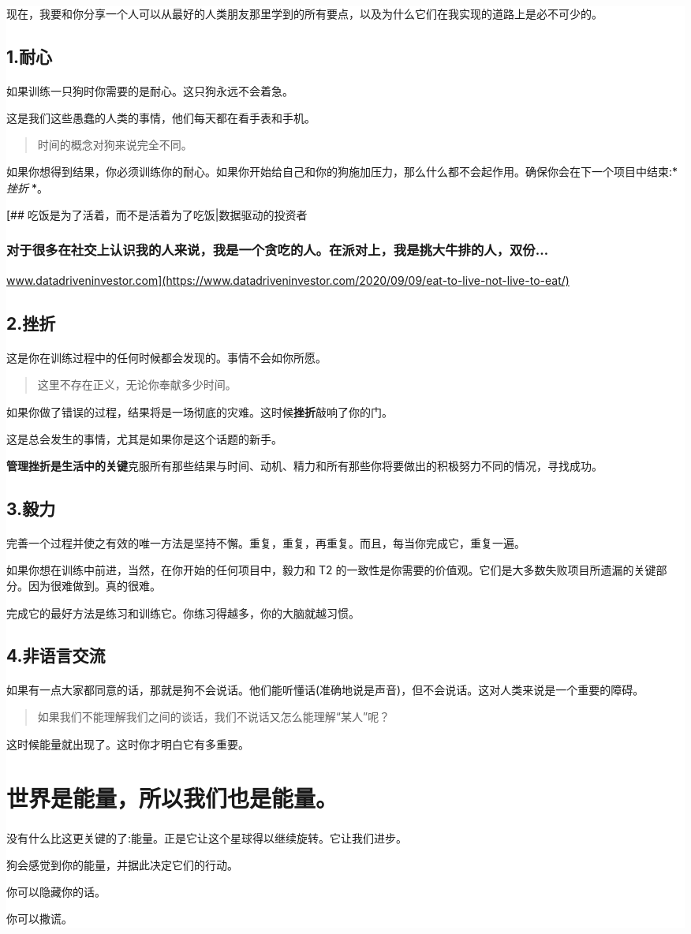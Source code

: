 现在，我要和你分享一个人可以从最好的人类朋友那里学到的所有要点，以及为什么它们在我实现的道路上是必不可少的。

## 1.耐心

如果训练一只狗时你需要的是耐心。这只狗永远不会着急。

这是我们这些愚蠢的人类的事情，他们每天都在看手表和手机。

> 时间的概念对狗来说完全不同。

如果你想得到结果，你必须训练你的耐心。如果你开始给自己和你的狗施加压力，那么什么都不会起作用。确保你会在下一个项目中结束:**挫折* *。

[](https://www.datadriveninvestor.com/2020/09/09/eat-to-live-not-live-to-eat/) [## 吃饭是为了活着，而不是活着为了吃饭|数据驱动的投资者

### 对于很多在社交上认识我的人来说，我是一个贪吃的人。在派对上，我是挑大牛排的人，双份…

www.datadriveninvestor.com](https://www.datadriveninvestor.com/2020/09/09/eat-to-live-not-live-to-eat/) 

## 2.挫折

这是你在训练过程中的任何时候都会发现的。事情不会如你所愿。

> 这里不存在正义，无论你奉献多少时间。

如果你做了错误的过程，结果将是一场彻底的灾难。这时候**挫折**敲响了你的门。

这是总会发生的事情，尤其是如果你是这个话题的新手。

**管理挫折是生活中的关键**克服所有那些结果与时间、动机、精力和所有那些你将要做出的积极努力不同的情况，寻找成功。

## 3.毅力

完善一个过程并使之有效的唯一方法是坚持不懈。重复，重复，再重复。而且，每当你完成它，重复一遍。

如果你想在训练中前进，当然，在你开始的任何项目中，毅力和 T2 的一致性是你需要的价值观。它们是大多数失败项目所遗漏的关键部分。因为很难做到。真的很难。

完成它的最好方法是练习和训练它。你练习得越多，你的大脑就越习惯。

## 4.非语言交流

如果有一点大家都同意的话，那就是狗不会说话。他们能听懂话(准确地说是声音)，但不会说话。这对人类来说是一个重要的障碍。

> 如果我们不能理解我们之间的谈话，我们不说话又怎么能理解“某人”呢？

这时候能量就出现了。这时你才明白它有多重要。

# 世界是能量，所以我们也是能量。

没有什么比这更关键的了:能量。正是它让这个星球得以继续旋转。它让我们进步。

狗会感觉到你的能量，并据此决定它们的行动。

你可以隐藏你的话。

你可以撒谎。
